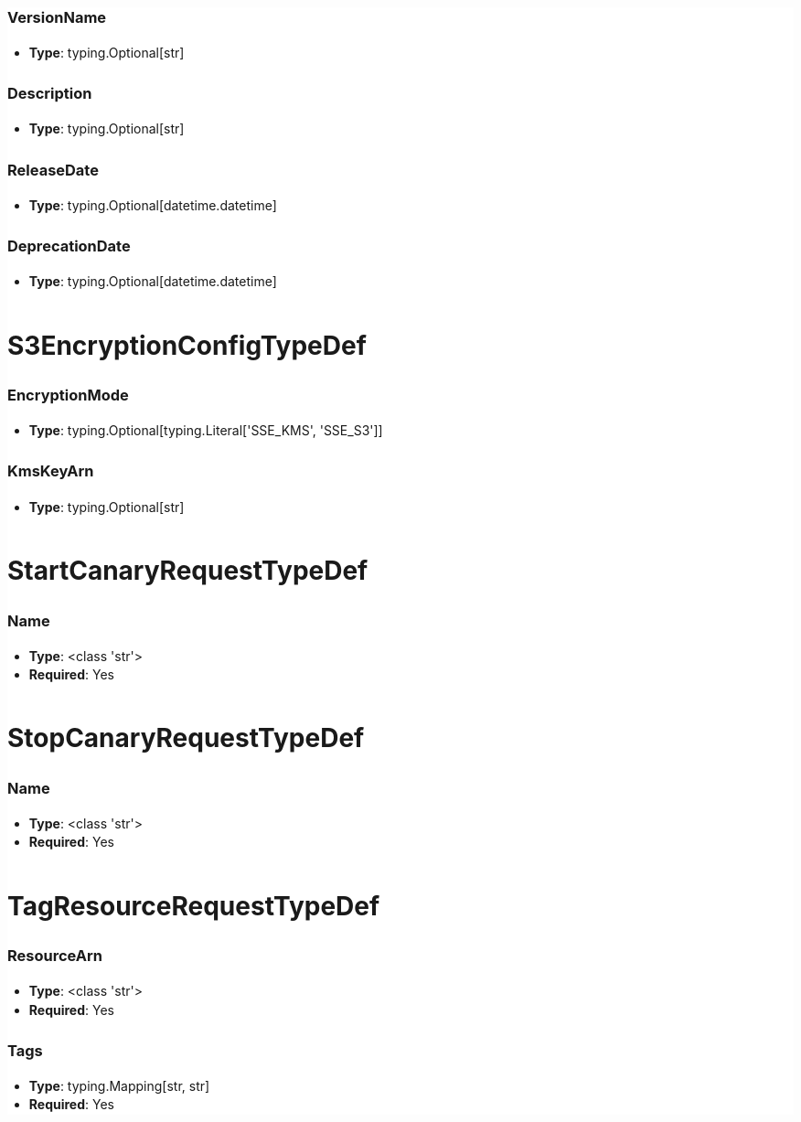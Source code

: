 ### VersionName
- **Type**: typing.Optional[str]

### Description
- **Type**: typing.Optional[str]

### ReleaseDate
- **Type**: typing.Optional[datetime.datetime]

### DeprecationDate
- **Type**: typing.Optional[datetime.datetime]


# S3EncryptionConfigTypeDef

### EncryptionMode
- **Type**: typing.Optional[typing.Literal['SSE_KMS', 'SSE_S3']]

### KmsKeyArn
- **Type**: typing.Optional[str]


# StartCanaryRequestTypeDef

### Name
- **Type**: <class 'str'>
- **Required**: Yes


# StopCanaryRequestTypeDef

### Name
- **Type**: <class 'str'>
- **Required**: Yes


# TagResourceRequestTypeDef

### ResourceArn
- **Type**: <class 'str'>
- **Required**: Yes

### Tags
- **Type**: typing.Mapping[str, str]
- **Required**: Yes
